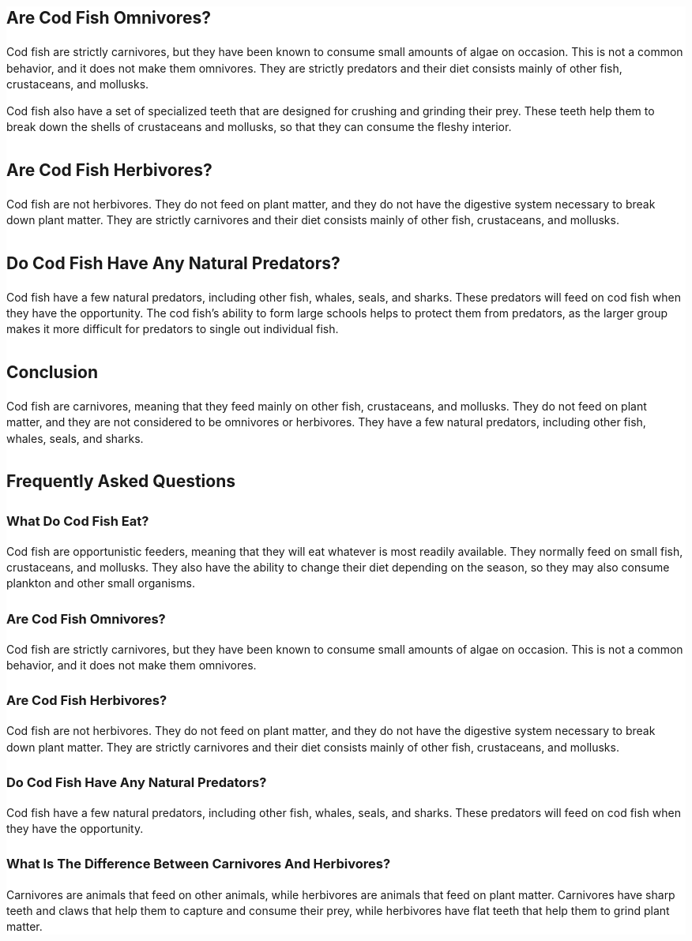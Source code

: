 <h2>Are Cod Fish Omnivores?</h2>

<p>Cod fish are strictly carnivores, but they have been known to consume small amounts of algae on occasion. This is not a common behavior, and it does not make them omnivores. They are strictly predators and their diet consists mainly of other fish, crustaceans, and mollusks.</p>

<p>Cod fish also have a set of specialized teeth that are designed for crushing and grinding their prey. These teeth help them to break down the shells of crustaceans and mollusks, so that they can consume the fleshy interior.</p>

<h2>Are Cod Fish Herbivores?</h2>

<p>Cod fish are not herbivores. They do not feed on plant matter, and they do not have the digestive system necessary to break down plant matter. They are strictly carnivores and their diet consists mainly of other fish, crustaceans, and mollusks.</p>

<h2>Do Cod Fish Have Any Natural Predators?</h2>

<p>Cod fish have a few natural predators, including other fish, whales, seals, and sharks. These predators will feed on cod fish when they have the opportunity. The cod fish’s ability to form large schools helps to protect them from predators, as the larger group makes it more difficult for predators to single out individual fish.</p>

<h2>Conclusion</h2>

<p>Cod fish are carnivores, meaning that they feed mainly on other fish, crustaceans, and mollusks. They do not feed on plant matter, and they are not considered to be omnivores or herbivores. They have a few natural predators, including other fish, whales, seals, and sharks.</p>

<h2>Frequently Asked Questions</h2>

<h3>What Do Cod Fish Eat?</h3>

<p>Cod fish are opportunistic feeders, meaning that they will eat whatever is most readily available. They normally feed on small fish, crustaceans, and mollusks. They also have the ability to change their diet depending on the season, so they may also consume plankton and other small organisms.</p>

<h3>Are Cod Fish Omnivores?</h3>

<p>Cod fish are strictly carnivores, but they have been known to consume small amounts of algae on occasion. This is not a common behavior, and it does not make them omnivores.</p>

<h3>Are Cod Fish Herbivores?</h3>

<p>Cod fish are not herbivores. They do not feed on plant matter, and they do not have the digestive system necessary to break down plant matter. They are strictly carnivores and their diet consists mainly of other fish, crustaceans, and mollusks.</p>

<h3>Do Cod Fish Have Any Natural Predators?</h3>

<p>Cod fish have a few natural predators, including other fish, whales, seals, and sharks. These predators will feed on cod fish when they have the opportunity.</p>

<h3>What Is The Difference Between Carnivores And Herbivores?</h3>

<p>Carnivores are animals that feed on other animals, while herbivores are animals that feed on plant matter. Carnivores have sharp teeth and claws that help them to capture and consume their prey, while herbivores have flat teeth that help them to grind plant matter.</p>
